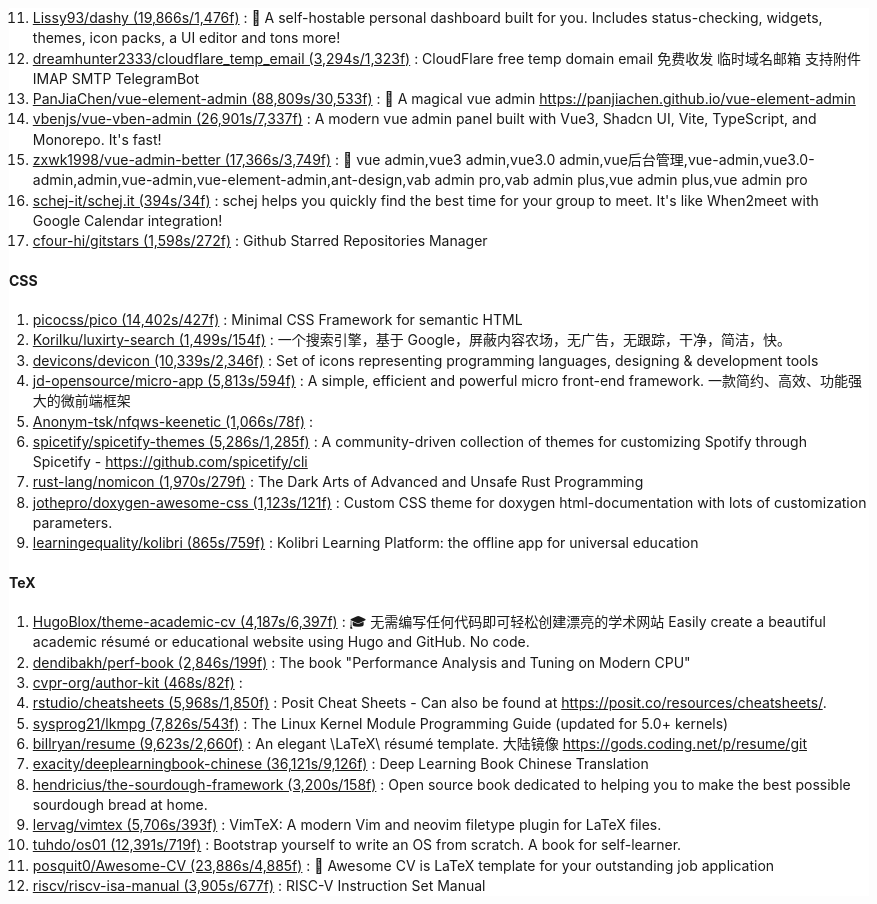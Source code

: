 11. [Lissy93/dashy (19,866s/1,476f)](https://github.com/Lissy93/dashy) : 🚀 A self-hostable personal dashboard built for you. Includes status-checking, widgets, themes, icon packs, a UI editor and tons more!
12. [dreamhunter2333/cloudflare_temp_email (3,294s/1,323f)](https://github.com/dreamhunter2333/cloudflare_temp_email) : CloudFlare free temp domain email 免费收发 临时域名邮箱 支持附件 IMAP SMTP TelegramBot
13. [PanJiaChen/vue-element-admin (88,809s/30,533f)](https://github.com/PanJiaChen/vue-element-admin) : 🎉 A magical vue admin https://panjiachen.github.io/vue-element-admin
14. [vbenjs/vue-vben-admin (26,901s/7,337f)](https://github.com/vbenjs/vue-vben-admin) : A modern vue admin panel built with Vue3, Shadcn UI, Vite, TypeScript, and Monorepo. It's fast!
15. [zxwk1998/vue-admin-better (17,366s/3,749f)](https://github.com/zxwk1998/vue-admin-better) : 🎉 vue admin,vue3 admin,vue3.0 admin,vue后台管理,vue-admin,vue3.0-admin,admin,vue-admin,vue-element-admin,ant-design,vab admin pro,vab admin plus,vue admin plus,vue admin pro
16. [schej-it/schej.it (394s/34f)](https://github.com/schej-it/schej.it) : schej helps you quickly find the best time for your group to meet. It's like When2meet with Google Calendar integration!
17. [cfour-hi/gitstars (1,598s/272f)](https://github.com/cfour-hi/gitstars) : Github Starred Repositories Manager

#### CSS
1. [picocss/pico (14,402s/427f)](https://github.com/picocss/pico) : Minimal CSS Framework for semantic HTML
2. [KoriIku/luxirty-search (1,499s/154f)](https://github.com/KoriIku/luxirty-search) : 一个搜索引擎，基于 Google，屏蔽内容农场，无广告，无跟踪，干净，简洁，快。
3. [devicons/devicon (10,339s/2,346f)](https://github.com/devicons/devicon) : Set of icons representing programming languages, designing & development tools
4. [jd-opensource/micro-app (5,813s/594f)](https://github.com/jd-opensource/micro-app) : A simple, efficient and powerful micro front-end framework. 一款简约、高效、功能强大的微前端框架
5. [Anonym-tsk/nfqws-keenetic (1,066s/78f)](https://github.com/Anonym-tsk/nfqws-keenetic) : 
6. [spicetify/spicetify-themes (5,286s/1,285f)](https://github.com/spicetify/spicetify-themes) : A community-driven collection of themes for customizing Spotify through Spicetify - https://github.com/spicetify/cli
7. [rust-lang/nomicon (1,970s/279f)](https://github.com/rust-lang/nomicon) : The Dark Arts of Advanced and Unsafe Rust Programming
8. [jothepro/doxygen-awesome-css (1,123s/121f)](https://github.com/jothepro/doxygen-awesome-css) : Custom CSS theme for doxygen html-documentation with lots of customization parameters.
9. [learningequality/kolibri (865s/759f)](https://github.com/learningequality/kolibri) : Kolibri Learning Platform: the offline app for universal education

#### TeX
1. [HugoBlox/theme-academic-cv (4,187s/6,397f)](https://github.com/HugoBlox/theme-academic-cv) : 🎓 无需编写任何代码即可轻松创建漂亮的学术网站 Easily create a beautiful academic résumé or educational website using Hugo and GitHub. No code.
2. [dendibakh/perf-book (2,846s/199f)](https://github.com/dendibakh/perf-book) : The book "Performance Analysis and Tuning on Modern CPU"
3. [cvpr-org/author-kit (468s/82f)](https://github.com/cvpr-org/author-kit) : 
4. [rstudio/cheatsheets (5,968s/1,850f)](https://github.com/rstudio/cheatsheets) : Posit Cheat Sheets - Can also be found at https://posit.co/resources/cheatsheets/.
5. [sysprog21/lkmpg (7,826s/543f)](https://github.com/sysprog21/lkmpg) : The Linux Kernel Module Programming Guide (updated for 5.0+ kernels)
6. [billryan/resume (9,623s/2,660f)](https://github.com/billryan/resume) : An elegant \LaTeX\ résumé template. 大陆镜像 https://gods.coding.net/p/resume/git
7. [exacity/deeplearningbook-chinese (36,121s/9,126f)](https://github.com/exacity/deeplearningbook-chinese) : Deep Learning Book Chinese Translation
8. [hendricius/the-sourdough-framework (3,200s/158f)](https://github.com/hendricius/the-sourdough-framework) : Open source book dedicated to helping you to make the best possible sourdough bread at home.
9. [lervag/vimtex (5,706s/393f)](https://github.com/lervag/vimtex) : VimTeX: A modern Vim and neovim filetype plugin for LaTeX files.
10. [tuhdo/os01 (12,391s/719f)](https://github.com/tuhdo/os01) : Bootstrap yourself to write an OS from scratch. A book for self-learner.
11. [posquit0/Awesome-CV (23,886s/4,885f)](https://github.com/posquit0/Awesome-CV) : 📄 Awesome CV is LaTeX template for your outstanding job application
12. [riscv/riscv-isa-manual (3,905s/677f)](https://github.com/riscv/riscv-isa-manual) : RISC-V Instruction Set Manual
